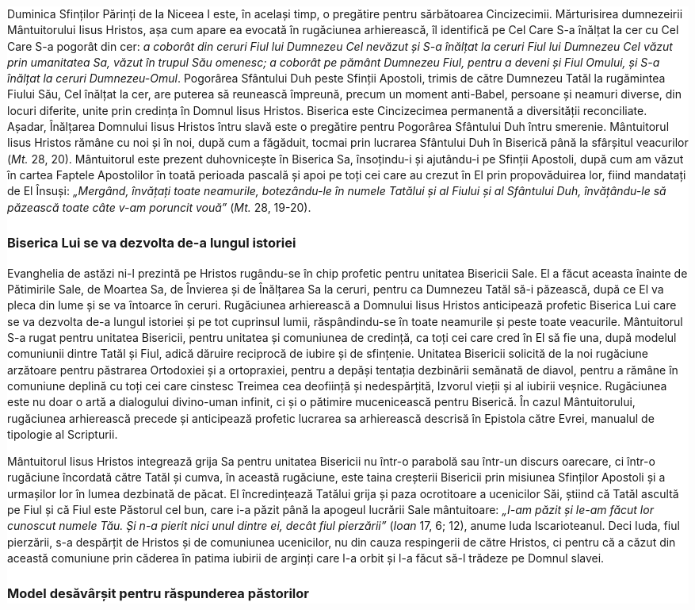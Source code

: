 Duminica Sfinților Părinți de la Niceea I este, în același timp, o pregătire pentru sărbătoarea Cincizecimii. Mărturisirea dumnezeirii Mântuitorului Iisus Hristos, așa cum apare ea evocată în rugăciunea arhierească, îl identifică pe Cel Care S-a înălțat la cer cu Cel Care S-a pogorât din cer: _a coborât din ceruri Fiul lui Dumnezeu Cel nevăzut și S-a înălțat la ceruri Fiul lui Dumnezeu Cel văzut prin umanitatea Sa, văzut în trupul Său omenesc; a coborât pe pământ Dumnezeu Fiul, pentru a deveni și Fiul Omului, și S-a înălțat la ceruri Dumnezeu-Omul_. Pogorârea Sfântului Duh peste Sfinții Apostoli, trimis de către Dumnezeu Tatăl la rugămintea Fiului Său, Cel înălțat la cer, are puterea să reunească împreună, precum un moment anti-Babel, persoane și neamuri diverse, din locuri diferite, unite prin credința în Domnul Iisus Hristos. Biserica este Cincizecimea permanentă a diversității reconciliate. Așadar, Înălțarea Domnului Iisus Hristos întru slavă este o pregătire pentru Pogorârea Sfântului Duh întru smerenie. Mântuitorul Iisus Hristos rămâne cu noi și în noi, după cum a făgăduit, tocmai prin lucrarea Sfântului Duh în Biserică până la sfârșitul veacurilor (_Mt._ 28, 20). Mântuitorul este prezent duhovnicește în Biserica Sa, însoțindu-i și ajutându-i pe Sfinții Apostoli, după cum am văzut în cartea Faptele Apostolilor în toată perioada pascală și apoi pe toți cei care au crezut în El prin propovăduirea lor, fiind mandatați de El Însuși: _„Mergând, învățați toate neamurile, botezându-le în numele Tatălui și al Fiului și al Sfântului Duh, învățându-le să păzească toate câte v-am poruncit vouă”_ (_Mt._ 28, 19-20).

### Biserica Lui se va dezvolta de-a lungul istoriei

Evanghelia de astăzi ni-l prezintă pe Hristos rugându-se în chip profetic pentru unitatea Bisericii Sale. El a făcut aceasta înainte de Pătimirile Sale, de Moartea Sa, de Învierea și de Înălțarea Sa la ceruri, pentru ca Dumnezeu Tatăl să-i păzească, după ce El va pleca din lume și se va întoarce în ceruri. Rugăciunea arhierească a Domnului Iisus Hristos anticipează profetic Biserica Lui care se va dezvolta de-a lungul istoriei și pe tot cuprinsul lumii, răspândindu-se în toate neamurile și peste toate veacurile. Mântuitorul S-a rugat pentru unitatea Bisericii, pentru unitatea și comuniunea de credință, ca toți cei care cred în El să fie una, după modelul comuniunii dintre Tatăl și Fiul, adică dăruire reciprocă de iubire și de sfințenie. Unitatea Bisericii solicită de la noi rugăciune arzătoare pentru păstrarea Ortodoxiei și a ortopraxiei, pentru a depăși tentația dezbinării semănată de diavol, pentru a rămâne în comuniune deplină cu toți cei care cinstesc Treimea cea deoființă și nedespărțită, Izvorul vieții și al iubirii veșnice. Rugăciunea este nu doar o artă a dialogului divino-uman infinit, ci și o pătimire mucenicească pentru Biserică. În cazul Mântuitorului, rugăciunea arhierească precede și anticipează profetic lucrarea sa arhierească descrisă în Epistola către Evrei, manualul de tipologie al Scripturii.

Mântuitorul Iisus Hristos integrează grija Sa pentru unitatea Bisericii nu într-o parabolă sau într-un discurs oarecare, ci într-o rugăciune încordată către Tatăl și cumva, în această rugăciune, este taina creșterii Bisericii prin misiunea Sfinților Apostoli și a urmașilor lor în lumea dezbinată de păcat. El încredințează Tatălui grija și paza ocrotitoare a ucenicilor Săi, știind că Tatăl ascultă pe Fiul și că Fiul este Păstorul cel bun, care i-a păzit până la apogeul lucrării Sale mântuitoare: _„I-am păzit și le-am făcut lor cunoscut numele Tău. Și n-a pierit nici unul dintre ei, decât fiul pierzării”_ (_Ioan_ 17, 6; 12), anume Iuda Iscarioteanul. Deci Iuda, fiul pierzării, s-a despărțit de Hristos și de comuniunea ucenicilor, nu din cauza respingerii de către Hristos, ci pentru că a căzut din această comuniune prin căderea în patima iubirii de arginți care l-a orbit și l-a făcut să-l trădeze pe Domnul slavei.

### Model desăvârșit pentru răspunderea păstorilor
